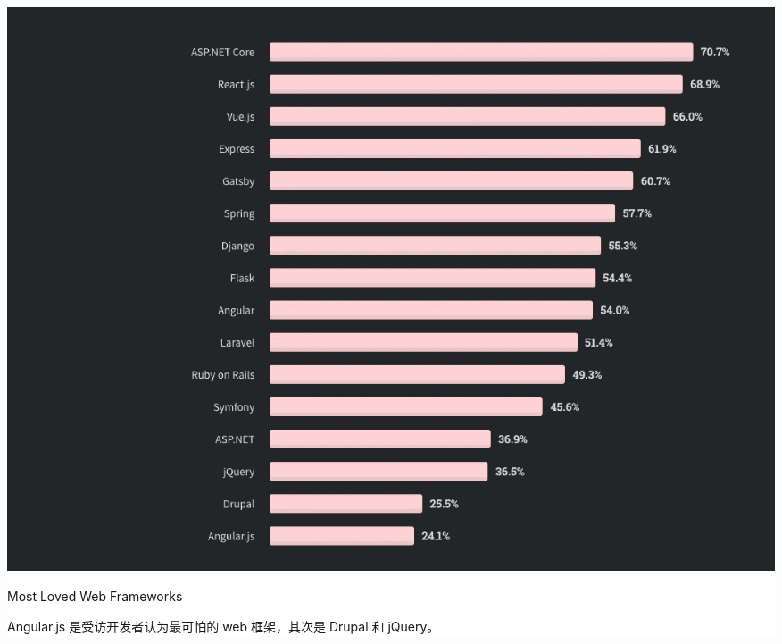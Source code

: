 ![](img/db23358e1e9f59bb85442d1728f14b36.png)

Most Loved Web Frameworks

Angular.js 是受访开发者认为最可怕的 web 框架，其次是 Drupal 和 jQuery。
